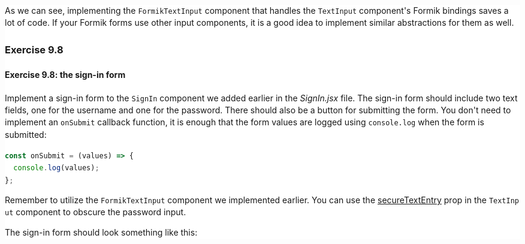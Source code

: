 As we can see, implementing the `FormikTextInput` component that handles the `TextInput` component's Formik bindings saves a lot of code.
If your Formik forms use other input components, it is a good idea to implement similar abstractions for them as well.

</div>

<div class="tasks">

### Exercise 9.8

#### Exercise 9.8: the sign-in form

Implement a sign-in form to the `SignIn` component we added earlier in the *SignIn.jsx* file.
The sign-in form should include two text fields, one for the username and one for the password.
There should also be a button for submitting the form.
You don't need to implement an `onSubmit` callback function, it is enough that the form values are logged using `console.log` when the form is submitted:

```javascript
const onSubmit = (values) => {
  console.log(values);
};
```

Remember to utilize the `FormikTextInput` component we implemented earlier.
You can use the [secureTextEntry](https://reactnative.dev/docs/textinput#securetextentry) prop in the `TextInput` component to obscure the password input.

The sign-in form should look something like this:
